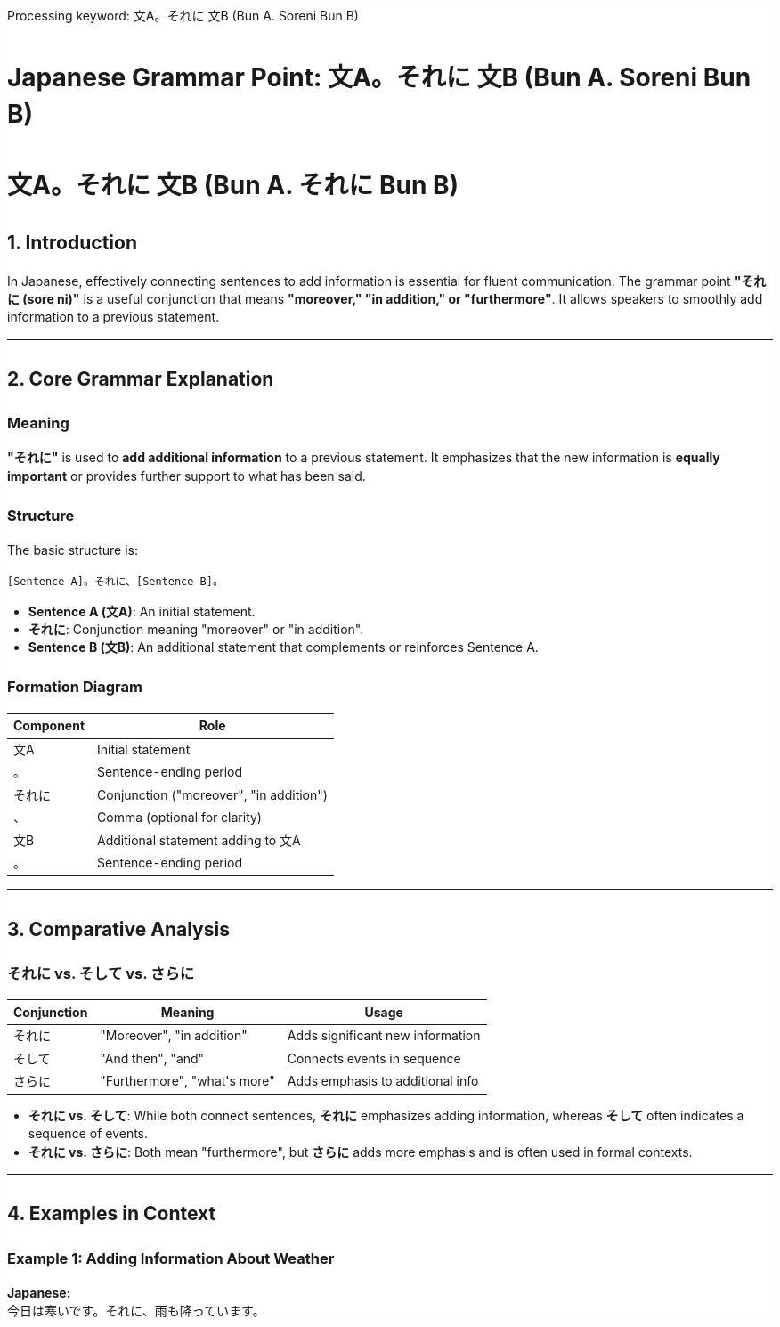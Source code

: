 Processing keyword: 文A。それに 文B (Bun A. Soreni Bun B)
# Japanese Grammar Point: 文A。それに 文B (Bun A. Soreni Bun B)
# 文A。それに 文B (Bun A. それに Bun B)
## 1. Introduction
In Japanese, effectively connecting sentences to add information is essential for fluent communication. The grammar point **"それに (sore ni)"** is a useful conjunction that means **"moreover," "in addition," or "furthermore"**. It allows speakers to smoothly add information to a previous statement.

---
## 2. Core Grammar Explanation
### Meaning
**"それに"** is used to **add additional information** to a previous statement. It emphasizes that the new information is **equally important** or provides further support to what has been said.
### Structure
The basic structure is:
```
[Sentence A]。それに、[Sentence B]。
```
- **Sentence A (文A)**: An initial statement.
- **それに**: Conjunction meaning "moreover" or "in addition".
- **Sentence B (文B)**: An additional statement that complements or reinforces Sentence A.
### Formation Diagram
| Component     | Role                                           |
| ------------- | ---------------------------------------------- |
| 文A           | Initial statement                              |
| 。            | Sentence-ending period                         |
| それに        | Conjunction ("moreover", "in addition")       |
| 、           | Comma (optional for clarity)                   |
| 文B           | Additional statement adding to 文A             |
| 。            | Sentence-ending period                         |
---
## 3. Comparative Analysis
### それに vs. そして vs. さらに
| Conjunction | Meaning                      | Usage                             |
| ----------- | ---------------------------- | --------------------------------- |
| それに      | "Moreover", "in addition"    | Adds significant new information  |
| そして      | "And then", "and"            | Connects events in sequence       |
| さらに      | "Furthermore", "what's more" | Adds emphasis to additional info  |
- **それに vs. そして**: While both connect sentences, **それに** emphasizes adding information, whereas **そして** often indicates a sequence of events.
- **それに vs. さらに**: Both mean "furthermore", but **さらに** adds more emphasis and is often used in formal contexts.
---
## 4. Examples in Context
### Example 1: Adding Information About Weather
**Japanese:**  
今日は寒いです。それに、雨も降っています。
